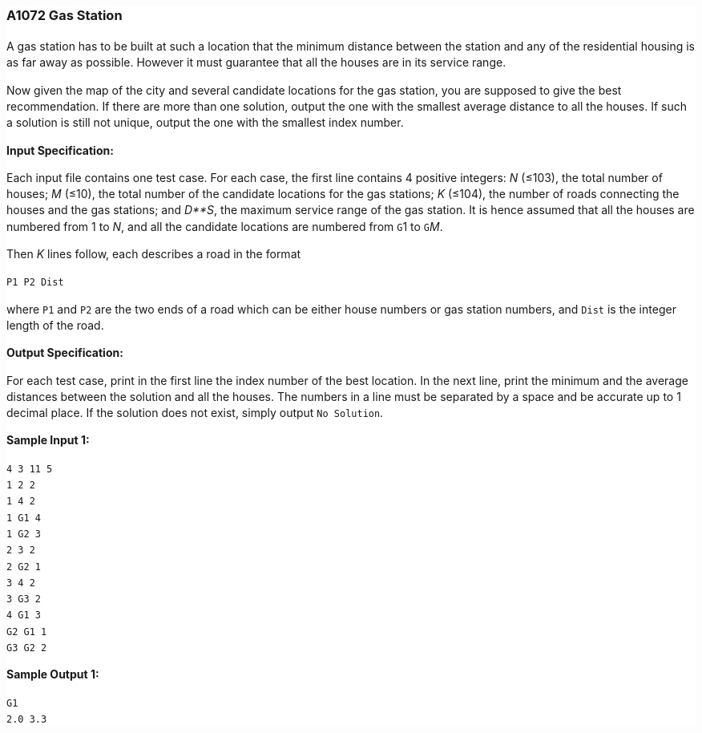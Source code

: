 

### A1072 Gas Station

A gas station has to be built at such a location that the minimum distance between the station and any of the residential housing is as far away as possible. However it must guarantee that all the houses are in its service range.

Now given the map of the city and several candidate locations for the gas station, you are supposed to give the best recommendation. If there are more than one solution, output the one with the smallest average distance to all the houses. If such a solution is still not unique, output the one with the smallest index number.

**Input Specification:**

Each input file contains one test case. For each case, the first line contains 4 positive integers: *N* (≤103), the total number of houses; *M* (≤10), the total number of the candidate locations for the gas stations; *K* (≤104), the number of roads connecting the houses and the gas stations; and *D**S*, the maximum service range of the gas station. It is hence assumed that all the houses are numbered from 1 to *N*, and all the candidate locations are numbered from `G`1 to `G`*M*.

Then *K* lines follow, each describes a road in the format

```
P1 P2 Dist
```

where `P1` and `P2` are the two ends of a road which can be either house numbers or gas station numbers, and `Dist` is the integer length of the road.

**Output Specification:**

For each test case, print in the first line the index number of the best location. In the next line, print the minimum and the average distances between the solution and all the houses. The numbers in a line must be separated by a space and be accurate up to 1 decimal place. If the solution does not exist, simply output `No Solution`.

**Sample Input 1:**

```in
4 3 11 5
1 2 2
1 4 2
1 G1 4
1 G2 3
2 3 2
2 G2 1
3 4 2
3 G3 2
4 G1 3
G2 G1 1
G3 G2 2
```

**Sample Output 1:**

```out
G1
2.0 3.3
```
